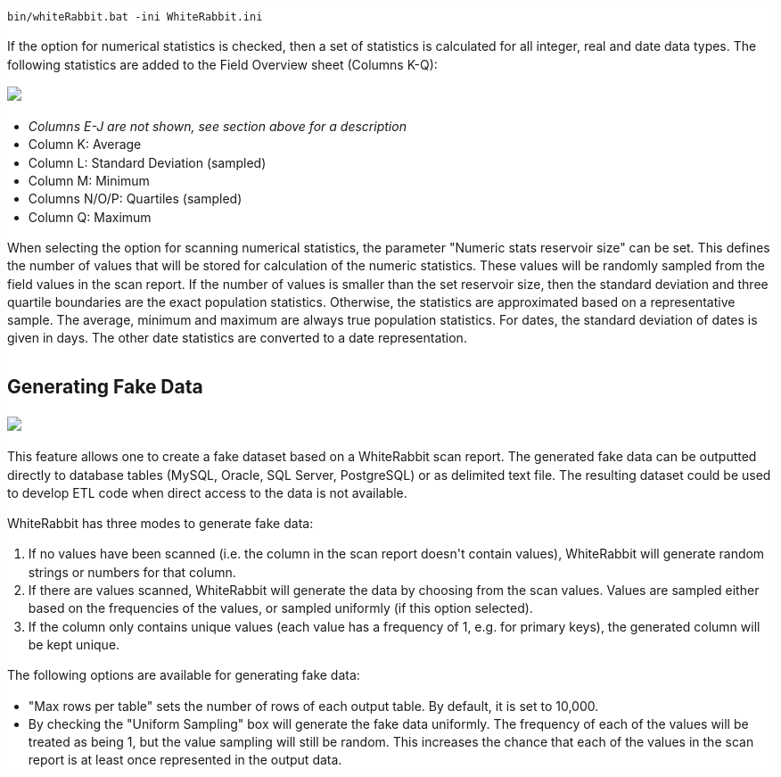 ```bin/whiteRabbit.bat -ini WhiteRabbit.ini```

If the option for numerical statistics is checked, then a set of statistics is calculated for all integer, real and date data types. 
The following statistics are added to the Field Overview sheet (Columns K-Q):

![](images/wr_scan_report_numeric_stats_v0.10.1.png)

* _Columns E-J are not shown, see section above for a description_ 
* Column K: Average
* Column L: Standard Deviation (sampled)
* Column M: Minimum
* Columns N/O/P: Quartiles (sampled)
* Column Q: Maximum

When selecting the option for scanning numerical statistics, the parameter "Numeric stats reservoir size" can be set. This defines the number of values that will be stored for calculation of the numeric statistics. These values will be randomly sampled from the field values in the scan report. 
If the number of values is smaller than the set reservoir size, then the standard deviation and three quartile boundaries are the exact population statistics. 
Otherwise, the statistics are approximated based on a representative sample. The average, minimum and maximum are always true population statistics.
For dates, the standard deviation of dates is given in days. The other date statistics are converted to a date representation.

## Generating Fake Data
![](images/whiterabbitscreen-fakedata_v0.10.1.png)

This feature allows one to create a fake dataset based on a WhiteRabbit scan report.
The generated fake data can be outputted directly to database tables (MySQL, Oracle, SQL Server, PostgreSQL) or as delimited text file.
The resulting dataset could be used to develop ETL code when direct access to the data is not available.

WhiteRabbit has three modes to generate fake data:

1. If no values have been scanned (i.e. the column in the scan report doesn't contain values), WhiteRabbit will generate random strings or numbers for that column.
2. If there are values scanned, WhiteRabbit will generate the data by choosing from the scan values. Values are sampled either based on the frequencies of the values, or sampled uniformly (if this option selected). 
3. If the column only contains unique values (each value has a frequency of 1, e.g. for primary keys), the generated column will be kept unique.

The following options are available for generating fake data:

* "Max rows per table" sets the number of rows of each output table. By default, it is set to 10,000.
* By checking the "Uniform Sampling" box will generate the fake data uniformly. The frequency of each of the values will be treated as being 1, but the value sampling will still be random. This increases the chance that each of the values in the scan report is at least once represented in the output data.


